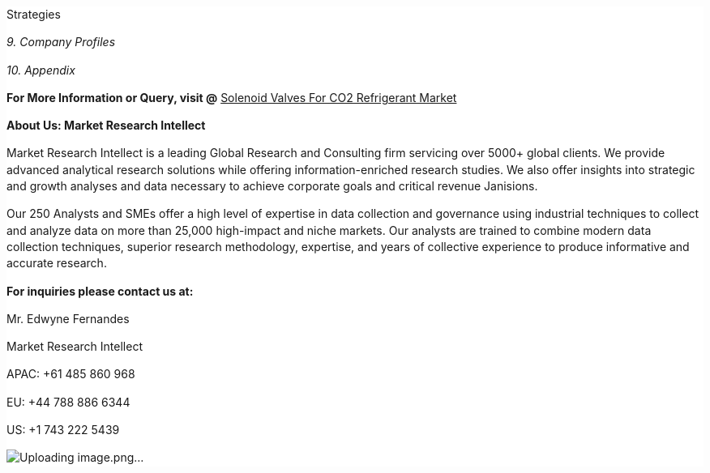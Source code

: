 Strategies</span></em></li></ul><p><em><span class="font-[700]">9. Company Profiles</span></em></p><p><em><span class="font-[700]">10. Appendix</span></em></p><p><span class="font-[700]"><strong>For More Information or Query, visit&nbsp;@</strong>&nbsp;</span><span class="font-[700]"><a href="https://www.marketresearchintellect.com/product/solenoid-valves-for-co2-refrigerant-market/?utm_source=Linkedin&utm_medium=858" target="_blank" data-tracking-control-name="article-ssr-frontend-pulse_little-text-block" data-tracking-will-navigate="" data-test-link="">Solenoid Valves For CO2 Refrigerant Market</a></span></p><p><strong><span class="font-[700]">About Us: Market Research Intellect</span></strong></p><p><span class="">Market Research Intellect is a leading Global Research and Consulting firm servicing over 5000+ global clients. We provide advanced analytical research solutions while offering information-enriched research studies.&nbsp;</span>We also offer insights into strategic and growth analyses and data necessary to achieve corporate goals and critical revenue Janisions.</p><p><span class="">Our 250 Analysts and SMEs offer a high level of expertise in data collection and governance using industrial techniques to collect and analyze data on more than 25,000 high-impact and niche markets. Our analysts are trained to combine modern data collection techniques, superior research methodology, expertise, and years of collective experience to produce informative and accurate research.</span></p><p><strong>For inquiries please contact us at:</strong></p><p>Mr. Edwyne Fernandes</p><p>Market Research Intellect</p><p>APAC: +61 485 860 968</p><p>EU: +44 788 886 6344</p><p>US: +1 743 222 5439</p>
![Uploading image.png…]()
